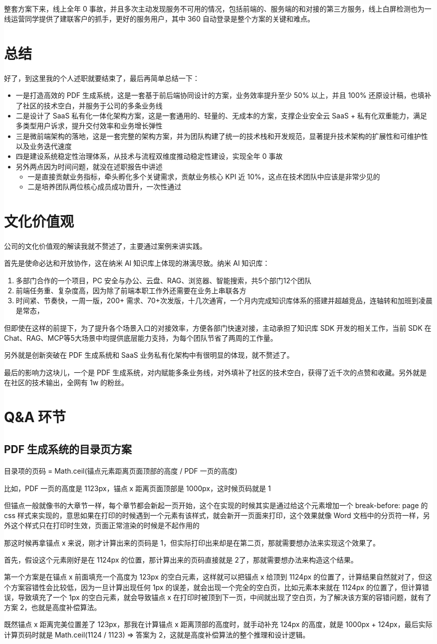 整套方案下来，线上全年 0 事故，并且多次主动发现服务不可用的情况，包括前端的、服务端的和对接的第三方服务，线上白屏检测也为一线运营同学提供了建联客户的抓手，更好的服务用户，其中 360 自动登录是整个方案的关键和难点。

# 总结

好了，到这里我的个人述职就要结束了，最后再简单总结一下：

* 一是打造高效的 PDF 生成系统，这是一套基于前后端协同设计的方案，业务效率提升至少 50% 以上，并且 100% 还原设计稿，也填补了社区的技术空白，并服务于公司的多条业务线
* 二是设计了 SaaS 私有化一体化架构方案，这是一套通用的、轻量的、无成本的方案，支撑企业安全云 SaaS + 私有化双重能力，满足多类型用户诉求，提升交付效率和业务增长弹性
* 三是微前端架构的落地，这是一套完整的架构方案，并为团队构建了统一的技术栈和开发规范，显著提升技术架构的扩展性和可维护性以及业务迭代速度
* 四是建设系统稳定性治理体系，从技术与流程双维度推动稳定性建设，实现全年 0 事故
* 另外两点因为时间问题，就没在述职报告中讲述
  * 一是直接贡献业务指标，牵头孵化多个关键需求，贡献业务核心 KPI 近 10%，这点在技术团队中应该是非常少见的
  * 二是培养团队两位核心成员成功晋升，一次性通过

# 文化价值观

公司的文化价值观的解读我就不赘述了，主要通过案例来讲实践。

首先是使命必达和开放协作，这在纳米 AI 知识库上体现的淋漓尽致。纳米 AI 知识库：

1. 多部门合作的一个项目，PC 安全与办公、云盘、RAG、浏览器、智能搜索，共5个部门12个团队
2. 前端任务重、复杂度高，因为除了前端本职工作外还需要在业务上串联各方
3. 时间紧、节奏快，一周一版，200+ 需求、70+次发版，十几次通宵，一个月内完成知识库体系的搭建并超越竞品，连轴转和加班到凌晨是常态，

但即使在这样的前提下，为了提升各个场景入口的对接效率，方便各部门快速对接，主动承担了知识库 SDK 开发的相关工作，当前 SDK 在 Chat、RAG、MCP等5大场景中均提供底层能力支持，为每个团队节省了两周的工作量。

另外就是创新突破在 PDF 生成系统和 SaaS 业务私有化架构中有很明显的体现，就不赘述了。

最后的影响力这块儿，一个是 PDF 生成系统，对内赋能多条业务线，对外填补了社区的技术空白，获得了近千次的点赞和收藏。另外就是在社区的技术输出，全网有 1w 的粉丝。

# Q&A 环节

## PDF 生成系统的目录页方案

目录项的页码 = Math.ceil(锚点元素距离页面顶部的高度 / PDF 一页的高度)

比如，PDF 一页的高度是 1123px，锚点 x 距离页面顶部是 1000px，这时候页码就是 1

但锚点一般就像书的大章节一样，每个章节都会新起一页开始，这个在实现的时候其实是通过给这个元素增加一个 break-before: page 的 css 样式来实现的，意思如果在打印的时候遇到一个元素有该样式，就会新开一页面来打印，这个效果就像 Word 文档中的分页符一样，另外这个样式只在打印时生效，页面正常渲染的时候是不起作用的

那这时候再拿锚点 x 来说，刚才计算出来的页码是 1，但实际打印出来却是在第二页，那就需要想办法来实现这个效果了。

首先，假设这个元素刚好是在 1124px 的位置，那计算出来的页码直接就是 2了，那就需要想办法来构造这个结果。

第一个方案是在锚点 x 前面填充一个高度为 123px 的空白元素，这样就可以把锚点 x 给顶到 1124px 的位置了，计算结果自然就对了，但这个方案容错性会比较低，因为一旦计算出现任何 1px 的误差，就会出现一个完全的空白页，比如元素本来就在 1124px 的位置了，但计算错误，导致填充了一个 1px 的空白元素，就会导致锚点 x 在打印时被顶到下一页，中间就出现了空白页，为了解决该方案的容错问题，就有了方案 2，也就是高度补偿算法。

既然锚点 x 距离完美位置差了 123px，那我在计算锚点 x 距离顶部的高度时，就手动补充 124px 的高度，就是 1000px + 124px，最后实际计算页码时就是 Math.ceil(1124 / 1123) => 答案为 2，这就是高度补偿算法的整个推理和设计逻辑。
